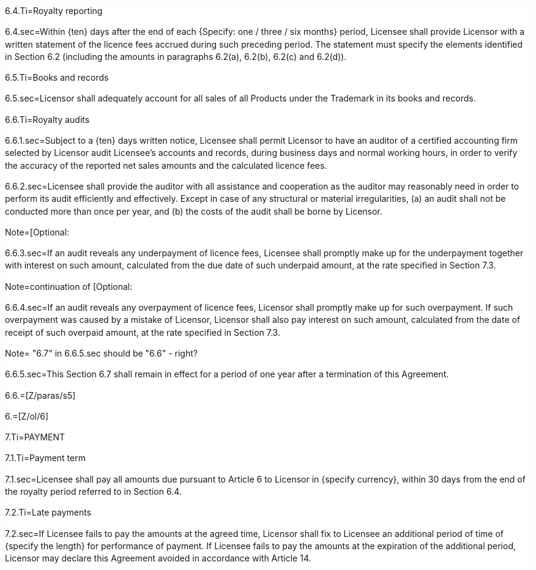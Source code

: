 6.4.Ti=Royalty reporting

6.4.sec=Within {ten} days after the end of each {Specify: one / three / six months} period, Licensee shall provide Licensor with a written statement of the licence fees accrued during such preceding period. The statement must specify the elements identified in Section 6.2 (including the amounts in paragraphs 6.2(a), 6.2(b), 6.2(c) and 6.2(d)).

6.5.Ti=Books and records

6.5.sec=Licensor shall adequately account for all sales of all Products under the Trademark in its books and records.

6.6.Ti=Royalty audits

6.6.1.sec=Subject to a {ten} days written notice, Licensee shall permit Licensor to have an auditor of a certified accounting firm selected by Licensor audit Licensee’s accounts and records, during business days and normal working hours, in order to verify the accuracy of the reported net sales amounts and the calculated licence fees.

6.6.2.sec=Licensee shall provide the auditor with all assistance and cooperation as the auditor may reasonably need in order to perform its audit efficiently and effectively. Except in case of any structural or material irregularities, (a) an audit shall not be conducted more than once per year, and (b) the costs of the audit shall be borne by Licensor.

Note=[Optional: 

6.6.3.sec=If an audit reveals any underpayment of licence fees, Licensee shall promptly make up for the underpayment together with interest on such amount, calculated from the due date of such underpaid amount, at the rate specified in Section 7.3.

Note=continuation of [Optional:

6.6.4.sec=If an audit reveals any overpayment of licence fees, Licensor shall promptly make up for such overpayment. If such overpayment was caused by a mistake of Licensor, Licensor shall also pay interest on such amount, calculated from the date of receipt of such overpaid amount, at the rate specified in Section 7.3.

Note= "6.7" in 6.6.5.sec should be "6.6" - right?  

6.6.5.sec=This Section 6.7 shall remain in effect for a period of one year after a termination of this Agreement.

6.6.=[Z/paras/s5]

6.=[Z/ol/6]

7.Ti=PAYMENT

7.1.Ti=Payment term

7.1.sec=Licensee shall pay all amounts due pursuant to Article 6 to Licensor in {specify currency}, within 30 days from the end of the royalty period referred to in Section 6.4.

7.2.Ti=Late payments

7.2.sec=If Licensee fails to pay the amounts at the agreed time, Licensor shall fix to Licensee an additional period of time of {specify the length} for performance of payment. If Licensee fails to pay the amounts at the expiration of the additional period, Licensor may declare this Agreement avoided in accordance with Article 14.
